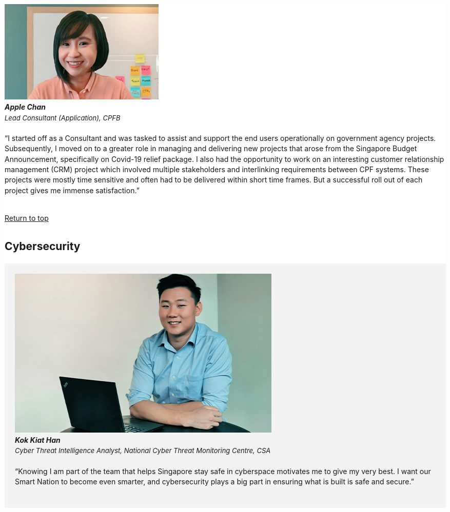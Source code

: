 <div class="column-testimonial">
	<img src="/images/apple-chan.png" alt="Apple Chan" title="Tech Talent" /><br><em><strong>Apple Chan</strong><br><span style="font-size:13px; line-height:14px">Lead Consultant (Application), CPFB</span></em><br><br>
	“I started off as a Consultant and was tasked to assist and support the end users operationally on government agency projects. Subsequently, I moved on to a greater role in managing and delivering new projects that arose from the Singapore Budget Announcement, specifically on Covid-19 relief package. I also had the opportunity to work on an interesting customer relationship management (CRM) project which involved multiple stakeholders and interlinking requirements between CPF systems. These projects were mostly time sensitive and often had to be delivered within short time frames. But a successful roll out of each project gives me immense satisfaction.”<br><br>
</div>
</div>

[Return to top](#hear-from-our-tech-talents)

## Cybersecurity

<div class="row-testimonial" style="background-color: #f3f3f3; padding: 20px 20px 20px 20px">
<div class="column-testimonial">
<img src="/images/kok-kiat-han.png" alt="Kok Kiat Han" title="Tech Talent" /><br><em><strong>Kok Kiat Han</strong><br><span style="font-size:13px; line-height:14px">Cyber Threat Intelligence Analyst, National Cyber Threat Monitoring Centre, CSA</span></em><br><br>
 “Knowing I am part of the team that helps Singapore stay safe in cyberspace motivates me to give my very best. I want our Smart Nation to become even smarter, and cybersecurity plays a big part in ensuring what is built is safe and secure.”<br><br></div>

<div class="column-testimonial">
